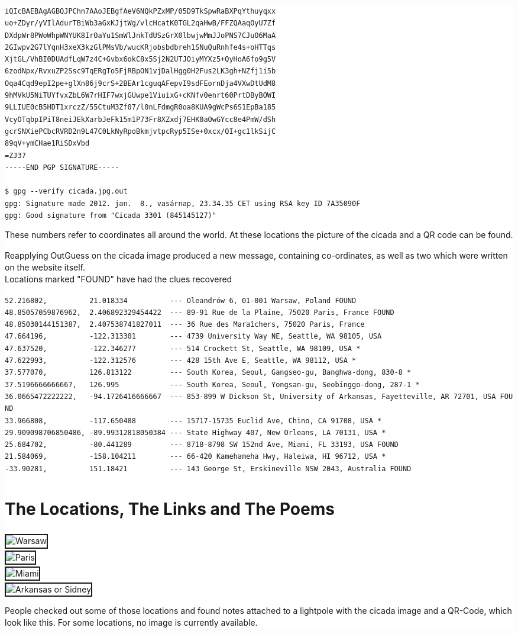     iQIcBAEBAgAGBQJPChn7AAoJEBgfAeV6NQkPZxMP/05D9TkSpwRaBXPqYthuyqxx
    uo+ZDyr/yVIlAdurTBiWb3aGxKJjtWg/vlcHcatK0TGL2qaHwB/FFZQAaqOyU7Zf
    DXdpWr8PWoWhpWNYUK8IrOaYu1SmWlJnkTdUSzGrX0lbwjwMmJJoPNS7CJuO6MaA
    2GIwpv2G7lYqnH3xeX3kzGlPMsVb/wucKRjobsbdbreh1SNuQuRnhfe4s+oHTTqs
    XjtGL/VhBI0DUAdfLqW7z4C+Gvbx6okC8x5Sj2N2UTJOiyMYXz5+QyHoA6fo9g5V
    6zodNpx/RvxuZP2Ssc9TqERgTo5FjRBpON1vjDalHgg0H2Fus2LK3gh+NZfj1i5b
    Oqa4Cqd9epI2pe+glXn86j9crS+2BEAr1cguqAFepvI9sdFEornDja4VXwDtUdM8
    9hMVkU5NiTUYfvxZbL6W7rHIF7wxjGUwpe1ViuixG+cKNfv0enrt60PrtDByBOWI
    9LLIUE0cB5HDT1xrczZ/55CtuM3Zf07/l0nLFdmgR0oa8KUA9gWcPs6S1EpBa185
    VcyOTqbpIPiT8neiJEkXarbJeFk15m1P73Fr8XZxdj7EHK0aOwGYcc8e4PmW/dSh
    gcrSNXiePCbcRVRD2n9L47C0LkNyRpoBkmjvtpcRyp5ISe+0xcx/QI+gc1lkSijC
    89qV+ymCHae1RiSDxVbd
    =ZJ37
    -----END PGP SIGNATURE-----
    
    $ gpg --verify cicada.jpg.out 
    gpg: Signature made 2012. jan.  8., vasárnap, 23.34.35 CET using RSA key ID 7A35090F
    gpg: Good signature from "Cicada 3301 (845145127)"

These numbers refer to coordinates all around the world. At these locations the picture of the cicada and a QR code can be found.

Reapplying OutGuess on the cicada image produced a new message, containing co-ordinates, as well as two which were written on the website itself.<br>
Locations marked "FOUND" have had the clues recovered

    52.216802,          21.018334          --- Oleandrów 6, 01-001 Warsaw, Poland FOUND
    48.85057059876962,  2.406892329454422  --- 89-91 Rue de la Plaine, 75020 Paris, France FOUND
    48.85030144151387,  2.407538741827011  --- 36 Rue des Maraîchers, 75020 Paris, France
    47.664196,          -122.313301        --- 4739 University Way NE, Seattle, WA 98105, USA
    47.637520,          -122.346277        --- 514 Crockett St, Seattle, WA 98109, USA *
    47.622993,          -122.312576        --- 428 15th Ave E, Seattle, WA 98112, USA *
    37.577070,          126.813122         --- South Korea, Seoul, Gangseo-gu, Banghwa-dong, 830-8 *
    37.5196666666667,   126.995            --- South Korea, Seoul, Yongsan-gu, Seobinggo-dong, 287-1 *
    36.0665472222222,   -94.1726416666667  --- 853-899 W Dickson St, University of Arkansas, Fayetteville, AR 72701, USA FOUND
    33.966808,          -117.650488        --- 15717-15735 Euclid Ave, Chino, CA 91708, USA *
    29.909098706850486, -89.99312818050384 --- State Highway 407, New Orleans, LA 70131, USA *
    25.684702,          -80.441289         --- 8718-8798 SW 152nd Ave, Miami, FL 33193, USA FOUND
    21.584069,          -158.104211        --- 66-420 Kamehameha Hwy, Haleiwa, HI 96712, USA *
    -33.90281,          151.18421          --- 143 George St, Erskineville NSW 2043, Australia FOUND


# The Locations, The Links and The Poems

<img src="assets/2012/BxVYf.jpg" alt="Warsaw" width="600" border="2" align="middle"><br>
<img src="assets/2012/XdNGo.jpg" alt="Paris" width="600" border="2" align="middle"><br>
<img src="assets/2012/cAuUz.jpg" alt="Miami" width="600" border="2" align="middle"><br>
<img src="assets/2012/sppR9.jpg" alt="Arkansas or Sidney" width="600" border="2" align="middle"><br>

People checked out some of those locations and found notes attached to a lightpole with the cicada image and a QR-Code, which look like this. For some locations, no image is currently available.
